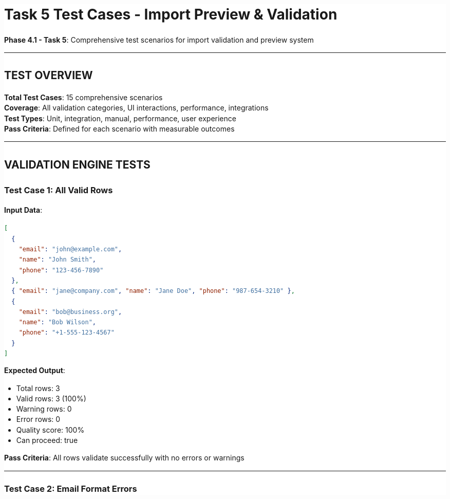 # Task 5 Test Cases - Import Preview & Validation

**Phase 4.1 - Task 5**: Comprehensive test scenarios for import validation and preview system

---

## TEST OVERVIEW

**Total Test Cases**: 15 comprehensive scenarios  
**Coverage**: All validation categories, UI interactions, performance, integrations  
**Test Types**: Unit, integration, manual, performance, user experience  
**Pass Criteria**: Defined for each scenario with measurable outcomes

---

## VALIDATION ENGINE TESTS

### Test Case 1: All Valid Rows

**Input Data**:

```json
[
  {
    "email": "john@example.com",
    "name": "John Smith",
    "phone": "123-456-7890"
  },
  { "email": "jane@company.com", "name": "Jane Doe", "phone": "987-654-3210" },
  {
    "email": "bob@business.org",
    "name": "Bob Wilson",
    "phone": "+1-555-123-4567"
  }
]
```

**Expected Output**:

- Total rows: 3
- Valid rows: 3 (100%)
- Warning rows: 0
- Error rows: 0
- Quality score: 100%
- Can proceed: true

**Pass Criteria**: All rows validate successfully with no errors or warnings

---

### Test Case 2: Email Format Errors
